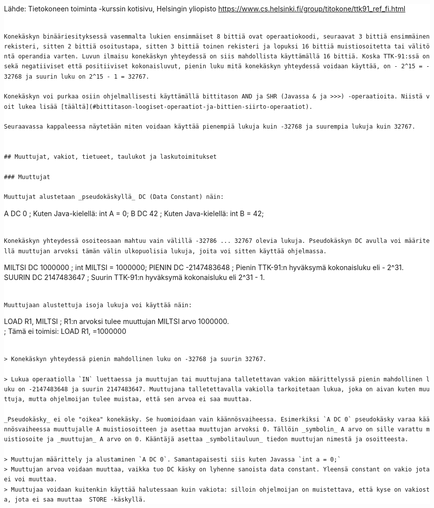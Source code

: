   Lähde: Tietokoneen toiminta -kurssin kotisivu, Helsingin yliopisto
  https://www.cs.helsinki.fi/group/titokone/ttk91_ref_fi.html
```

Konekäskyn binääriesityksessä vasemmalta lukien ensimmäiset 8 bittiä ovat operaatiokoodi, seuraavat 3 bittiä ensimmäinen rekisteri, sitten 2 bittiä osoitustapa, sitten 3 bittiä toinen rekisteri ja lopuksi 16 bittiä muistiosoitetta tai välitöntä operandia varten. Luvun ilmaisu konekäskyn yhteydessä on siis mahdollista käyttämällä 16 bittiä. Koska TTK-91:ssä on sekä negatiiviset että positiiviset kokonaisluvut, pienin luku mitä konekäskyn yhteydessä voidaan käyttää, on - 2^15 = - 32768 ja suurin luku on 2^15 - 1 = 32767.

Konekäskyn voi purkaa osiin ohjelmallisesti käyttämällä bittitason AND ja SHR (Javassa & ja >>>) -operaatioita. Niistä voit lukea lisää [täältä](#bittitason-loogiset-operaatiot-ja-bittien-siirto-operaatiot).

Seuraavassa kappaleessa näytetään miten voidaan käyttää pienempiä lukuja kuin -32768 ja suurempia lukuja kuin 32767.


## Muuttujat, vakiot, tietueet, taulukot ja laskutoimitukset

### Muuttujat

Muuttujat alustetaan _pseudokäskyllä_ DC (Data Constant) näin:

```
A DC 0     ; Kuten Java-kielellä: int A = 0;
B DC 42    ; Kuten Java-kielellä: int B = 42;
```

Konekäskyn yhteydessä osoiteosaan mahtuu vain välillä -32786 ... 32767 olevia lukuja. Pseudokäskyn DC avulla voi määritellä muuttujan arvoksi tämän välin ulkopuolisia lukuja, joita voi sitten käyttää ohjelmassa.

```
MILTSI DC 1000000       ; int MILTSI = 1000000; 
PIENIN DC -2147483648   ; Pienin TTK-91:n hyväksymä kokonaisluku eli - 2^31.
SUURIN DC 2147483647    ; Suurin TTK-91:n hyväksymä kokonaisluku eli 2^31 - 1.
```

Muuttujaan alustettuja isoja lukuja voi käyttää näin:

```
LOAD R1, MILTSI         ; R1:n arvoksi tulee muuttujan MILTSI arvo 1000000.  
                        ; Tämä ei toimisi: LOAD R1, =1000000
```

> Konekäskyn yhteydessä pienin mahdollinen luku on -32768 ja suurin 32767.

> Lukua operaatiolla `IN` luettaessa ja muuttujan tai muuttujana talletettavan vakion määrittelyssä pienin mahdollinen luku on -2147483648 ja suurin 2147483647. Muuttujana talletettavalla vakiolla tarkoitetaan lukua, joka on aivan kuten muuttuja, mutta ohjelmoijan tulee muistaa, että sen arvoa ei saa muuttaa.

_Pseudokäsky_ ei ole "oikea" konekäsky. Se huomioidaan vain käännösvaiheessa. Esimerkiksi `A DC 0` pseudokäsky varaa käännösvaiheessa muuttujalle A muistiosoitteen ja asettaa muuttujan arvoksi 0. Tällöin _symbolin_ A arvo on sille varattu muistiosoite ja _muuttujan_ A arvo on 0. Kääntäjä asettaa _symbolitauluun_ tiedon muuttujan nimestä ja osoitteesta.

> Muuttujan määrittely ja alustaminen `A DC 0`. Samantapaisesti siis kuten Javassa `int a = 0;`
> Muuttujan arvoa voidaan muuttaa, vaikka tuo DC käsky on lyhenne sanoista data constant. Yleensä constant on vakio jota ei voi muuttaa.
> Muuttujaa voidaan kuitenkin käyttää halutessaan kuin vakiota: silloin ohjelmoijan on muistettava, että kyse on vakiosta, jota ei saa muuttaa  STORE -käskyllä.

```